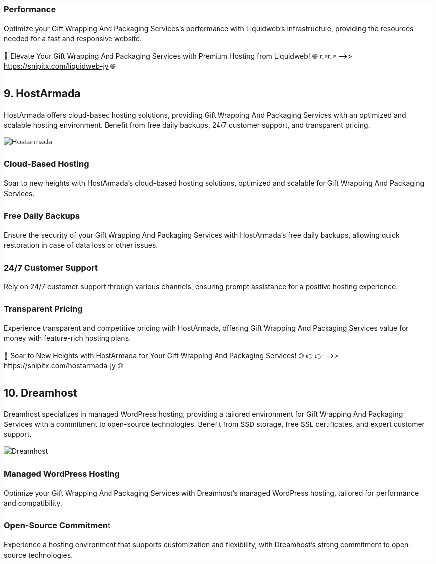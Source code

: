 ### Performance
Optimize your Gift Wrapping And Packaging Services’s performance with Liquidweb’s infrastructure, providing the resources needed for a fast and responsive website.

🚀 Elevate Your Gift Wrapping And Packaging Services with Premium Hosting from Liquidweb! 🌐
👉👉 -->> https://snipitx.com/liquidweb-jy 🌐

## 9. HostArmada

HostArmada offers cloud-based hosting solutions, providing Gift Wrapping And Packaging Services with an optimized and scalable hosting environment. Benefit from free daily backups, 24/7 customer support, and transparent pricing.

![Hostarmada](https://i.imgur.com/KFbdf3o.jpeg "Hostarmada Hosting")

### Cloud-Based Hosting
Soar to new heights with HostArmada’s cloud-based hosting solutions, optimized and scalable for Gift Wrapping And Packaging Services.

### Free Daily Backups
Ensure the security of your Gift Wrapping And Packaging Services with HostArmada’s free daily backups, allowing quick restoration in case of data loss or other issues.

### 24/7 Customer Support
Rely on 24/7 customer support through various channels, ensuring prompt assistance for a positive hosting experience.

### Transparent Pricing
Experience transparent and competitive pricing with HostArmada, offering Gift Wrapping And Packaging Services value for money with feature-rich hosting plans.

🚀 Soar to New Heights with HostArmada for Your Gift Wrapping And Packaging Services! 🌐
👉👉 -->> https://snipitx.com/hostarmada-jy 🌐

## 10. Dreamhost

Dreamhost specializes in managed WordPress hosting, providing a tailored environment for Gift Wrapping And Packaging Services with a commitment to open-source technologies. Benefit from SSD storage, free SSL certificates, and expert customer support.

![Dreamhost](https://i.imgur.com/rXIg8ip.jpeg "Dreamhost Hosting")

### Managed WordPress Hosting
Optimize your Gift Wrapping And Packaging Services with Dreamhost’s managed WordPress hosting, tailored for performance and compatibility.

### Open-Source Commitment
Experience a hosting environment that supports customization and flexibility, with Dreamhost’s strong commitment to open-source technologies.
